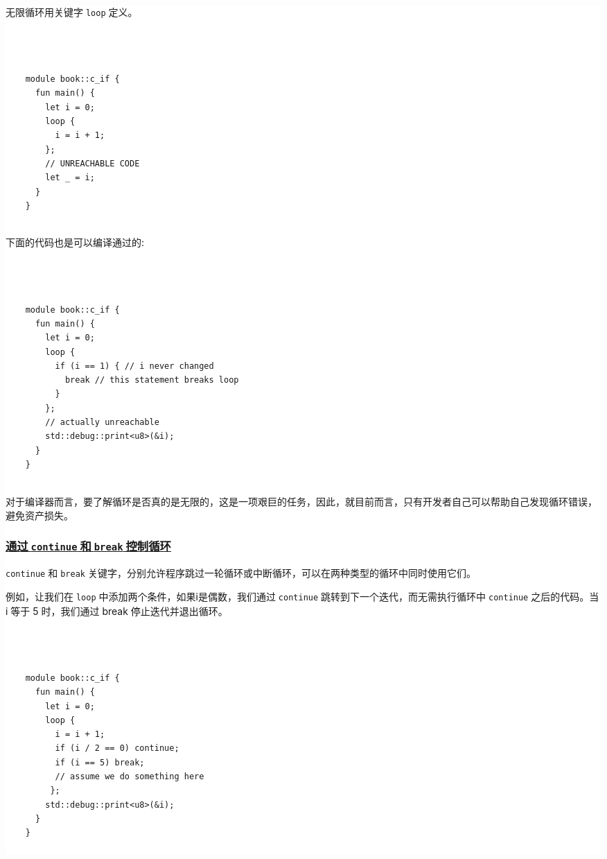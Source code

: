 无限循环用关键字 `loop` 定义。

```

    
    
    module book::c_if {
      fun main() {
        let i = 0;
        loop {
          i = i + 1;
        };
        // UNREACHABLE CODE
        let _ = i;
      }
    }
    
```

下面的代码也是可以编译通过的:

```

    
    
    module book::c_if {
      fun main() {
        let i = 0;
        loop {
          if (i == 1) { // i never changed
            break // this statement breaks loop
          }
        };
        // actually unreachable
        std::debug::print<u8>(&i);
      }
    }
    
```

对于编译器而言，要了解循环是否真的是无限的，这是一项艰巨的任务，因此，就目前而言，只有开发者自己可以帮助自己发现循环错误，避免资产损失。

### [通过 `continue` 和 `break` 控制循环](#通过-continue-和-break-控制循环)

`continue` 和 `break` 关键字，分别允许程序跳过一轮循环或中断循环，可以在两种类型的循环中同时使用它们。

例如，让我们在 `loop` 中添加两个条件，如果i是偶数，我们通过 `continue` 跳转到下一个迭代，而无需执行循环中 `continue` 之后的代码。当 i 等于 5 时，我们通过 break 停止迭代并退出循环。

```

    
    
    module book::c_if {
      fun main() {
        let i = 0;
        loop {
          i = i + 1;
          if (i / 2 == 0) continue;
          if (i == 5) break;
          // assume we do something here
         };
        std::debug::print<u8>(&i);
      }
    }
    
```